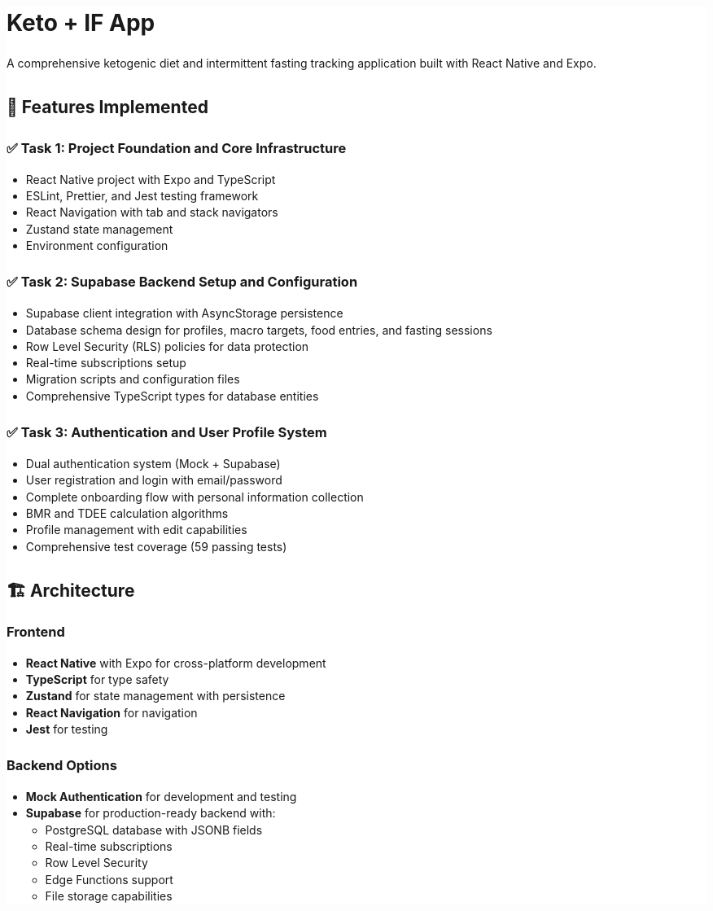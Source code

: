 # Keto + IF App

A comprehensive ketogenic diet and intermittent fasting tracking application built with React Native and Expo.

## 🚀 Features Implemented

### ✅ Task 1: Project Foundation and Core Infrastructure
- React Native project with Expo and TypeScript
- ESLint, Prettier, and Jest testing framework
- React Navigation with tab and stack navigators
- Zustand state management
- Environment configuration

### ✅ Task 2: Supabase Backend Setup and Configuration
- Supabase client integration with AsyncStorage persistence
- Database schema design for profiles, macro targets, food entries, and fasting sessions
- Row Level Security (RLS) policies for data protection
- Real-time subscriptions setup
- Migration scripts and configuration files
- Comprehensive TypeScript types for database entities

### ✅ Task 3: Authentication and User Profile System
- Dual authentication system (Mock + Supabase)
- User registration and login with email/password
- Complete onboarding flow with personal information collection
- BMR and TDEE calculation algorithms
- Profile management with edit capabilities
- Comprehensive test coverage (59 passing tests)

## 🏗️ Architecture

### Frontend
- **React Native** with Expo for cross-platform development
- **TypeScript** for type safety
- **Zustand** for state management with persistence
- **React Navigation** for navigation
- **Jest** for testing

### Backend Options
- **Mock Authentication** for development and testing
- **Supabase** for production-ready backend with:
  - PostgreSQL database with JSONB fields
  - Real-time subscriptions
  - Row Level Security
  - Edge Functions support
  - File storage capabilities

